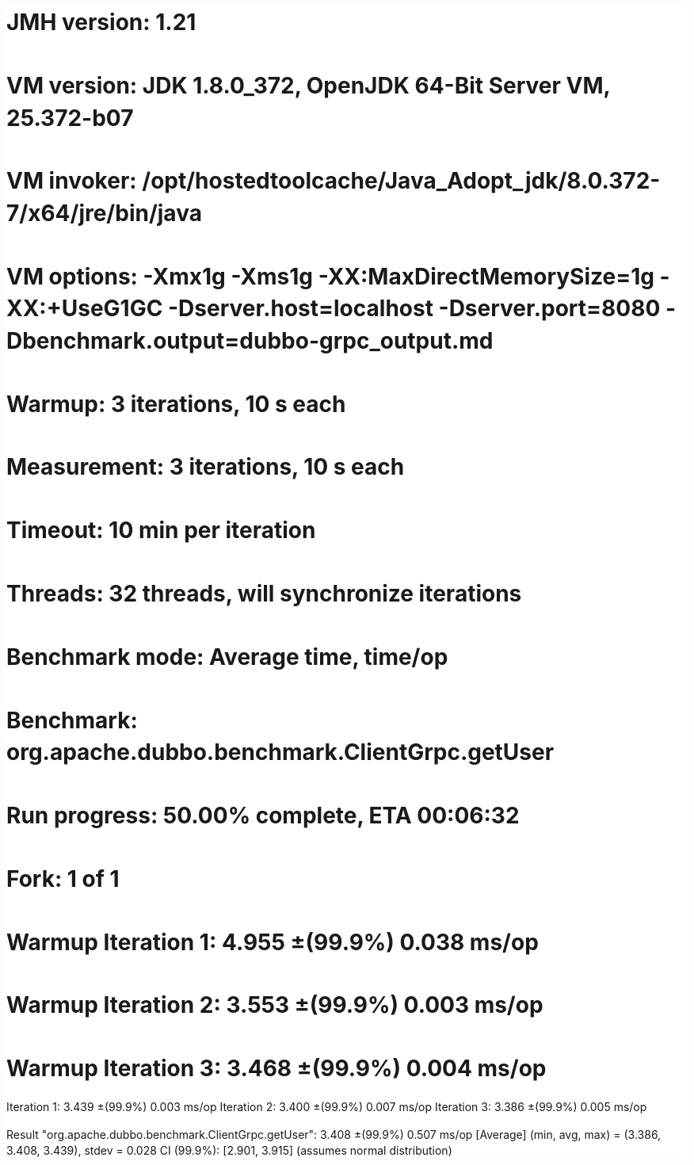 
# JMH version: 1.21
# VM version: JDK 1.8.0_372, OpenJDK 64-Bit Server VM, 25.372-b07
# VM invoker: /opt/hostedtoolcache/Java_Adopt_jdk/8.0.372-7/x64/jre/bin/java
# VM options: -Xmx1g -Xms1g -XX:MaxDirectMemorySize=1g -XX:+UseG1GC -Dserver.host=localhost -Dserver.port=8080 -Dbenchmark.output=dubbo-grpc_output.md
# Warmup: 3 iterations, 10 s each
# Measurement: 3 iterations, 10 s each
# Timeout: 10 min per iteration
# Threads: 32 threads, will synchronize iterations
# Benchmark mode: Average time, time/op
# Benchmark: org.apache.dubbo.benchmark.ClientGrpc.getUser

# Run progress: 50.00% complete, ETA 00:06:32
# Fork: 1 of 1
# Warmup Iteration   1: 4.955 ±(99.9%) 0.038 ms/op
# Warmup Iteration   2: 3.553 ±(99.9%) 0.003 ms/op
# Warmup Iteration   3: 3.468 ±(99.9%) 0.004 ms/op
Iteration   1: 3.439 ±(99.9%) 0.003 ms/op
Iteration   2: 3.400 ±(99.9%) 0.007 ms/op
Iteration   3: 3.386 ±(99.9%) 0.005 ms/op


Result "org.apache.dubbo.benchmark.ClientGrpc.getUser":
  3.408 ±(99.9%) 0.507 ms/op [Average]
  (min, avg, max) = (3.386, 3.408, 3.439), stdev = 0.028
  CI (99.9%): [2.901, 3.915] (assumes normal distribution)
